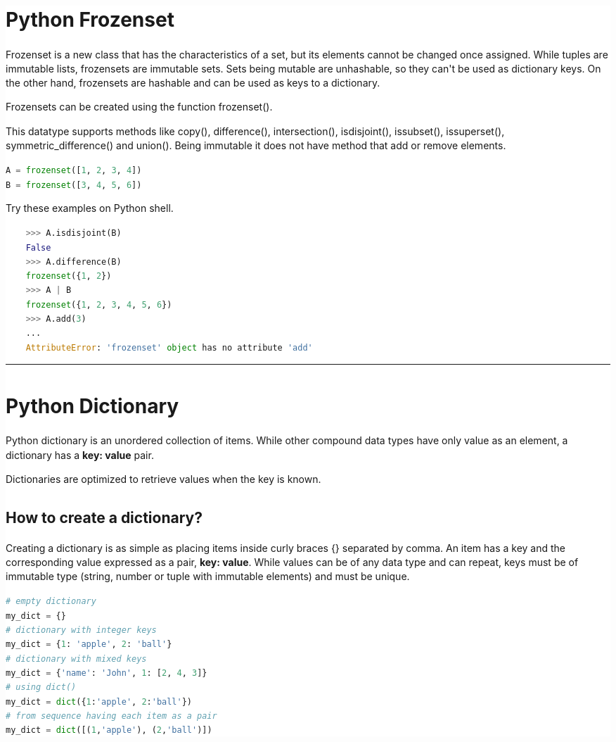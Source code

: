 
# Python Frozenset

Frozenset is a new class that has the characteristics of a set, but its elements cannot be changed once assigned. While tuples are immutable lists, frozensets are immutable sets.
Sets being mutable are unhashable, so they can't be used as dictionary keys. On the other hand, frozensets are hashable and can be used as keys to a dictionary.

Frozensets can be created using the function frozenset().

This datatype supports methods like copy(), difference(), intersection(), isdisjoint(), issubset(), issuperset(), symmetric_difference() and union(). Being immutable it does not have method that add or remove elements.

```py
A = frozenset([1, 2, 3, 4])
B = frozenset([3, 4, 5, 6])
```

Try these examples on Python shell.

```py
    >>> A.isdisjoint(B)
    False
    >>> A.difference(B)
    frozenset({1, 2})
    >>> A | B
    frozenset({1, 2, 3, 4, 5, 6})
    >>> A.add(3)
    ...
    AttributeError: 'frozenset' object has no attribute 'add'
```

---

# Python Dictionary

Python dictionary is an unordered collection of items. While other compound data types have only value as an element, a dictionary has a **key: value** pair.

Dictionaries are optimized to retrieve values when the key is known.
## How to create a dictionary?

Creating a dictionary is as simple as placing items inside curly braces {} separated by comma.
An item has a key and the corresponding value expressed as a pair, **key: value**.
While values can be of any data type and can repeat, keys must be of immutable type (string, number or tuple with immutable elements) and must be unique.

```py
# empty dictionary
my_dict = {}
# dictionary with integer keys
my_dict = {1: 'apple', 2: 'ball'}
# dictionary with mixed keys
my_dict = {'name': 'John', 1: [2, 4, 3]}
# using dict()
my_dict = dict({1:'apple', 2:'ball'})
# from sequence having each item as a pair
my_dict = dict([(1,'apple'), (2,'ball')])
```
